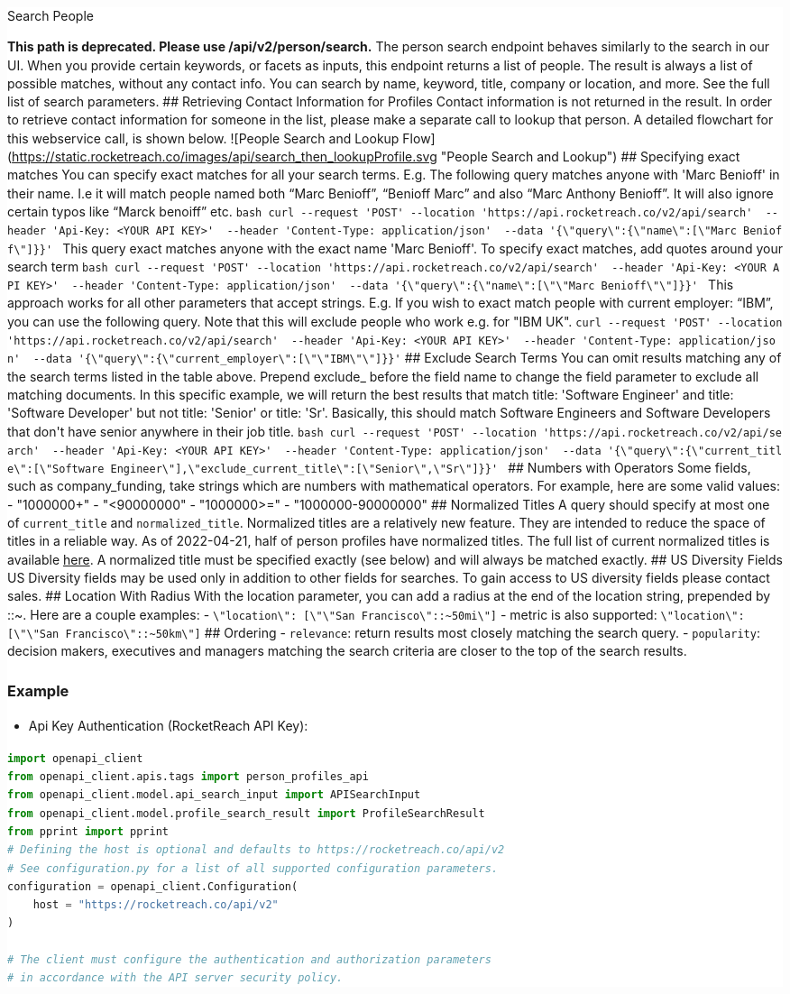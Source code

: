 Search People

**This path is deprecated. Please use /api/v2/person/search.**  The person search endpoint behaves similarly to the search in our UI. When you provide certain keywords, or facets as inputs, this endpoint returns a list of people. The result is always a list of possible matches, without any contact info. You can search by name, keyword, title, company or location, and more. See the full list of search parameters.  ## Retrieving Contact Information for Profiles Contact information is not returned in the result. In order to retrieve contact information for someone in the list, please make a separate call to lookup that person.  A detailed flowchart for this webservice call, is shown below. ![People Search and Lookup Flow](https://static.rocketreach.co/images/api/search_then_lookupProfile.svg \"People Search and Lookup\")  ## Specifying exact matches You can specify exact matches for all your search terms. E.g. The following query matches anyone with 'Marc Benioff' in their name. I.e it will match people named both “Marc Benioff”, “Benioff Marc” and also “Marc Anthony Benioff”. It will also ignore certain typos like “Marck benoiff” etc.  ```bash curl --request 'POST' --location 'https://api.rocketreach.co/v2/api/search'  --header 'Api-Key: <YOUR API KEY>'  --header 'Content-Type: application/json'  --data '{\"query\":{\"name\":[\"Marc Benioff\"]}}' ``` This query exact matches anyone with the exact name 'Marc Benioff'. To specify exact matches, add quotes around your search term  ```bash curl --request 'POST' --location 'https://api.rocketreach.co/v2/api/search'  --header 'Api-Key: <YOUR API KEY>'  --header 'Content-Type: application/json'  --data '{\"query\":{\"name\":[\"\"Marc Benioff\"\"]}}' ```  This approach works for all other parameters that accept strings. E.g. If you wish to exact match people with current employer: “IBM”, you can use the following query. Note that this will exclude people who work e.g. for \"IBM UK\".  ``` curl --request 'POST' --location 'https://api.rocketreach.co/v2/api/search'  --header 'Api-Key: <YOUR API KEY>'  --header 'Content-Type: application/json'  --data '{\"query\":{\"current_employer\":[\"\"IBM\"\"]}}' ```  ## Exclude Search Terms You can omit results matching any of the search terms listed in the table above. Prepend exclude_ before the field name to change the field parameter to exclude all matching documents. In this specific example, we will return the best results that match title: 'Software Engineer' and title: 'Software Developer' but not title: 'Senior' or title: 'Sr'.  Basically, this should match Software Engineers and Software Developers that don't have senior anywhere in their job title. ```bash curl --request 'POST' --location 'https://api.rocketreach.co/v2/api/search'  --header 'Api-Key: <YOUR API KEY>'  --header 'Content-Type: application/json'  --data '{\"query\":{\"current_title\":[\"Software Engineer\"],\"exclude_current_title\":[\"Senior\",\"Sr\"]}}' ```  ## Numbers with Operators Some fields, such as company_funding, take strings which are numbers with mathematical operators. For example, here are some valid values: - \"1000000+\" - \"<90000000\" - \"1000000>=\" - \"1000000-90000000\"  ## Normalized Titles A query should specify at most one of `current_title` and `normalized_title`. Normalized titles are a relatively new feature. They are intended to reduce the space of titles in a reliable way. As of 2022-04-21, half of person profiles have normalized titles. The full list of current normalized titles is available [here](https://static.rocketreach.co/job-titles/normalized_titles_display_names.txt). A normalized title must be specified exactly (see below) and will always be matched exactly.  ## US Diversity Fields US Diversity fields may be used only in addition to other fields for searches. To gain access to US diversity fields please contact sales.  ## Location With Radius With the location parameter, you can add a radius at the end of the location string, prepended by ::~. Here are a couple examples: - `\"location\": [\"\"San Francisco\"::~50mi\"]` - metric is also supported: `\"location\": [\"\"San Francisco\"::~50km\"]`  ## Ordering - `relevance`: return results most closely matching the search query. - `popularity`: decision makers, executives and managers matching the search criteria are closer to the top of the search results.

### Example

* Api Key Authentication (RocketReach API Key):
```python
import openapi_client
from openapi_client.apis.tags import person_profiles_api
from openapi_client.model.api_search_input import APISearchInput
from openapi_client.model.profile_search_result import ProfileSearchResult
from pprint import pprint
# Defining the host is optional and defaults to https://rocketreach.co/api/v2
# See configuration.py for a list of all supported configuration parameters.
configuration = openapi_client.Configuration(
    host = "https://rocketreach.co/api/v2"
)

# The client must configure the authentication and authorization parameters
# in accordance with the API server security policy.
```